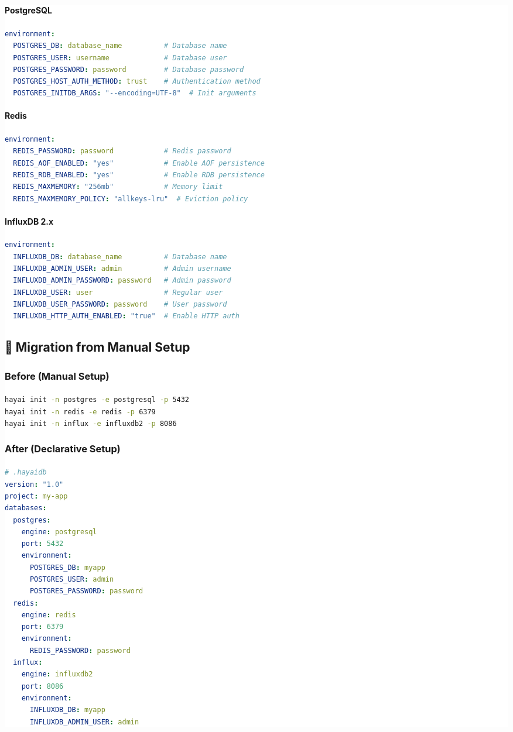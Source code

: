 #### **PostgreSQL**
```yaml
environment:
  POSTGRES_DB: database_name          # Database name
  POSTGRES_USER: username             # Database user
  POSTGRES_PASSWORD: password         # Database password
  POSTGRES_HOST_AUTH_METHOD: trust    # Authentication method
  POSTGRES_INITDB_ARGS: "--encoding=UTF-8"  # Init arguments
```

#### **Redis**
```yaml
environment:
  REDIS_PASSWORD: password            # Redis password
  REDIS_AOF_ENABLED: "yes"            # Enable AOF persistence
  REDIS_RDB_ENABLED: "yes"            # Enable RDB persistence
  REDIS_MAXMEMORY: "256mb"            # Memory limit
  REDIS_MAXMEMORY_POLICY: "allkeys-lru"  # Eviction policy
```

#### **InfluxDB 2.x**
```yaml
environment:
  INFLUXDB_DB: database_name          # Database name
  INFLUXDB_ADMIN_USER: admin          # Admin username
  INFLUXDB_ADMIN_PASSWORD: password   # Admin password
  INFLUXDB_USER: user                 # Regular user
  INFLUXDB_USER_PASSWORD: password    # User password
  INFLUXDB_HTTP_AUTH_ENABLED: "true"  # Enable HTTP auth
```

## 🔄 Migration from Manual Setup

### **Before (Manual Setup)**
```bash
hayai init -n postgres -e postgresql -p 5432
hayai init -n redis -e redis -p 6379
hayai init -n influx -e influxdb2 -p 8086
```

### **After (Declarative Setup)**
```yaml
# .hayaidb
version: "1.0"
project: my-app
databases:
  postgres:
    engine: postgresql
    port: 5432
    environment:
      POSTGRES_DB: myapp
      POSTGRES_USER: admin
      POSTGRES_PASSWORD: password
  redis:
    engine: redis
    port: 6379
    environment:
      REDIS_PASSWORD: password
  influx:
    engine: influxdb2
    port: 8086
    environment:
      INFLUXDB_DB: myapp
      INFLUXDB_ADMIN_USER: admin
```